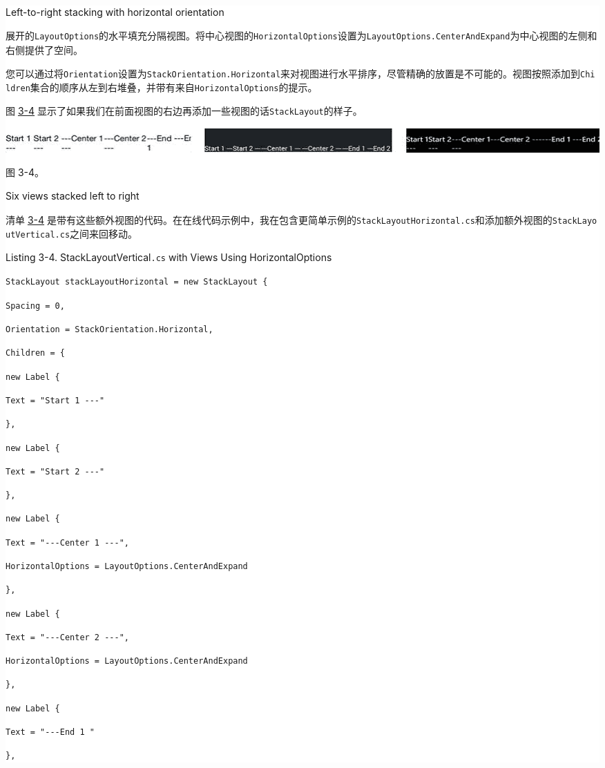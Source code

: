 Left-to-right stacking with horizontal orientation

展开的`LayoutOptions`的水平填充分隔视图。将中心视图的`HorizontalOptions`设置为`LayoutOptions.CenterAndExpand`为中心视图的左侧和右侧提供了空间。

您可以通过将`Orientation`设置为`StackOrientation.Horizontal`来对视图进行水平排序，尽管精确的放置是不可能的。视图按照添加到`Children`集合的顺序从左到右堆叠，并带有来自`HorizontalOptions`的提示。

图 [3-4](#Fig4) 显示了如果我们在前面视图的右边再添加一些视图的话`StackLayout`的样子。

![A978-1-4842-0214-2_3_Fig4_HTML.jpg](img/A978-1-4842-0214-2_3_Fig4_HTML.jpg)

图 3-4。

Six views stacked left to right

清单 [3-4](#FPar8) 是带有这些额外视图的代码。在在线代码示例中，我在包含更简单示例的`StackLayoutHorizontal.cs`和添加额外视图的`StackLayoutVertical.cs`之间来回移动。

Listing 3-4\. StackLayoutVertical`.cs` with Views Using HorizontalOptions

`StackLayout stackLayoutHorizontal = new StackLayout {`

`Spacing = 0,`

`Orientation = StackOrientation.Horizontal,`

`Children = {`

`new Label {`

`Text = "Start 1 ---"`

`},`

`new Label {`

`Text = "Start 2 ---"`

`},`

`new Label {`

`Text = "---Center 1 ---",`

`HorizontalOptions = LayoutOptions.CenterAndExpand`

`},`

`new Label {`

`Text = "---Center 2 ---",`

`HorizontalOptions = LayoutOptions.CenterAndExpand`

`},`

`new Label {`

`Text = "---End 1 "`

`},`
